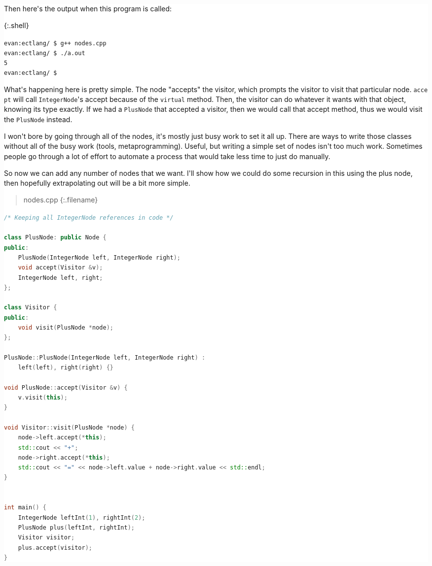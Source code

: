 
Then here's the output when this program is called:

>
{:.shell}
``` bash
evan:ectlang/ $ g++ nodes.cpp
evan:ectlang/ $ ./a.out
5
evan:ectlang/ $ 
```

What's happening here is pretty simple. The node "accepts" the visitor, which prompts the visitor to visit that particular node. `accept` will call `IntegerNode`'s accept because of the `virtual` method. Then, the visitor can do whatever it wants with that object, knowing its type exactly. If we had a `PlusNode` that accepted a visitor, then we would call that accept method, thus we would visit the `PlusNode` instead.

I won't bore by going through all of the nodes, it's mostly just busy work to set it all up. There are ways to write those classes without all of the busy work (tools, metaprogramming). Useful, but writing a simple set of nodes isn't too much work. Sometimes people go through a lot of effort to automate a process that would take less time to just do manually.

So now we can add any number of nodes that we want. I'll show how we could do some recursion in this using the plus node, then hopefully extrapolating out will be a bit more simple.

> nodes.cpp
{:.filename}
``` cpp
/* Keeping all IntegerNode references in code */

class PlusNode: public Node {
public:
    PlusNode(IntegerNode left, IntegerNode right);
    void accept(Visitor &v);
    IntegerNode left, right;
};

class Visitor {
public:
    void visit(PlusNode *node);
};

PlusNode::PlusNode(IntegerNode left, IntegerNode right) :
    left(left), right(right) {}

void PlusNode::accept(Visitor &v) {
    v.visit(this);
}

void Visitor::visit(PlusNode *node) {
    node->left.accept(*this);
    std::cout << "+";
    node->right.accept(*this);
    std::cout << "=" << node->left.value + node->right.value << std::endl;
}


int main() {
    IntegerNode leftInt(1), rightInt(2);
    PlusNode plus(leftInt, rightInt);
    Visitor visitor;
    plus.accept(visitor);
}
```
